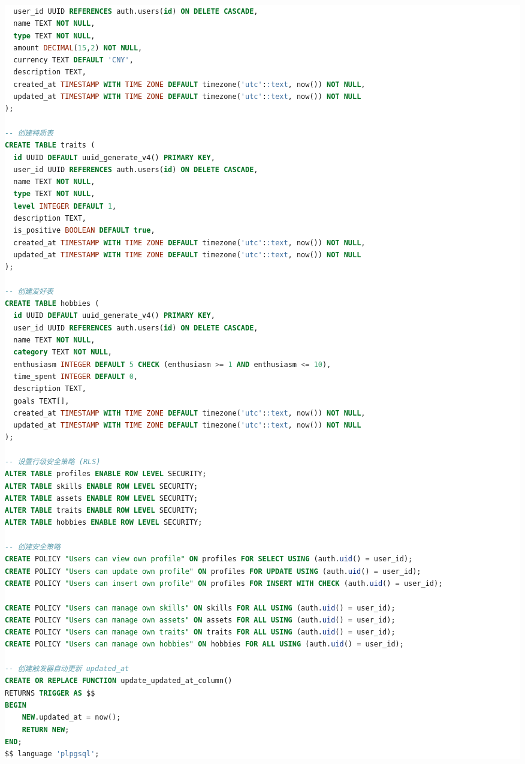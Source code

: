 ```sql
  user_id UUID REFERENCES auth.users(id) ON DELETE CASCADE,
  name TEXT NOT NULL,
  type TEXT NOT NULL,
  amount DECIMAL(15,2) NOT NULL,
  currency TEXT DEFAULT 'CNY',
  description TEXT,
  created_at TIMESTAMP WITH TIME ZONE DEFAULT timezone('utc'::text, now()) NOT NULL,
  updated_at TIMESTAMP WITH TIME ZONE DEFAULT timezone('utc'::text, now()) NOT NULL
);

-- 创建特质表
CREATE TABLE traits (
  id UUID DEFAULT uuid_generate_v4() PRIMARY KEY,
  user_id UUID REFERENCES auth.users(id) ON DELETE CASCADE,
  name TEXT NOT NULL,
  type TEXT NOT NULL,
  level INTEGER DEFAULT 1,
  description TEXT,
  is_positive BOOLEAN DEFAULT true,
  created_at TIMESTAMP WITH TIME ZONE DEFAULT timezone('utc'::text, now()) NOT NULL,
  updated_at TIMESTAMP WITH TIME ZONE DEFAULT timezone('utc'::text, now()) NOT NULL
);

-- 创建爱好表
CREATE TABLE hobbies (
  id UUID DEFAULT uuid_generate_v4() PRIMARY KEY,
  user_id UUID REFERENCES auth.users(id) ON DELETE CASCADE,
  name TEXT NOT NULL,
  category TEXT NOT NULL,
  enthusiasm INTEGER DEFAULT 5 CHECK (enthusiasm >= 1 AND enthusiasm <= 10),
  time_spent INTEGER DEFAULT 0,
  description TEXT,
  goals TEXT[],
  created_at TIMESTAMP WITH TIME ZONE DEFAULT timezone('utc'::text, now()) NOT NULL,
  updated_at TIMESTAMP WITH TIME ZONE DEFAULT timezone('utc'::text, now()) NOT NULL
);

-- 设置行级安全策略 (RLS)
ALTER TABLE profiles ENABLE ROW LEVEL SECURITY;
ALTER TABLE skills ENABLE ROW LEVEL SECURITY;
ALTER TABLE assets ENABLE ROW LEVEL SECURITY;
ALTER TABLE traits ENABLE ROW LEVEL SECURITY;
ALTER TABLE hobbies ENABLE ROW LEVEL SECURITY;

-- 创建安全策略
CREATE POLICY "Users can view own profile" ON profiles FOR SELECT USING (auth.uid() = user_id);
CREATE POLICY "Users can update own profile" ON profiles FOR UPDATE USING (auth.uid() = user_id);
CREATE POLICY "Users can insert own profile" ON profiles FOR INSERT WITH CHECK (auth.uid() = user_id);

CREATE POLICY "Users can manage own skills" ON skills FOR ALL USING (auth.uid() = user_id);
CREATE POLICY "Users can manage own assets" ON assets FOR ALL USING (auth.uid() = user_id);
CREATE POLICY "Users can manage own traits" ON traits FOR ALL USING (auth.uid() = user_id);
CREATE POLICY "Users can manage own hobbies" ON hobbies FOR ALL USING (auth.uid() = user_id);

-- 创建触发器自动更新 updated_at
CREATE OR REPLACE FUNCTION update_updated_at_column()
RETURNS TRIGGER AS $$
BEGIN
    NEW.updated_at = now();
    RETURN NEW;
END;
$$ language 'plpgsql';
```